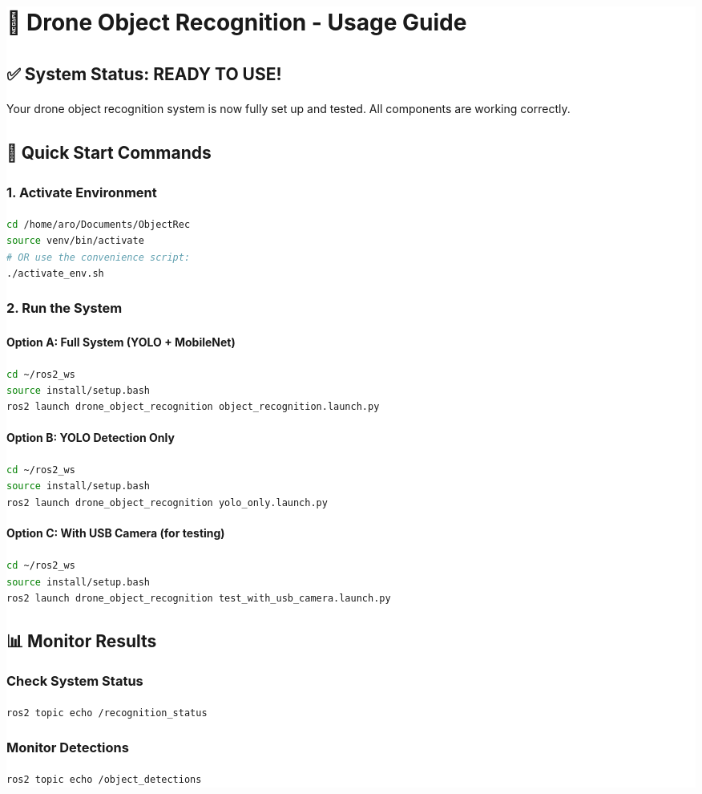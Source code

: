 # 🚁 Drone Object Recognition - Usage Guide

## ✅ System Status: READY TO USE!

Your drone object recognition system is now fully set up and tested. All components are working correctly.

## 🚀 Quick Start Commands

### 1. Activate Environment
```bash
cd /home/aro/Documents/ObjectRec
source venv/bin/activate
# OR use the convenience script:
./activate_env.sh
```

### 2. Run the System

#### Option A: Full System (YOLO + MobileNet)
```bash
cd ~/ros2_ws
source install/setup.bash
ros2 launch drone_object_recognition object_recognition.launch.py
```

#### Option B: YOLO Detection Only
```bash
cd ~/ros2_ws
source install/setup.bash
ros2 launch drone_object_recognition yolo_only.launch.py
```

#### Option C: With USB Camera (for testing)
```bash
cd ~/ros2_ws
source install/setup.bash
ros2 launch drone_object_recognition test_with_usb_camera.launch.py
```

## 📊 Monitor Results

### Check System Status
```bash
ros2 topic echo /recognition_status
```

### Monitor Detections
```bash
ros2 topic echo /object_detections
```
